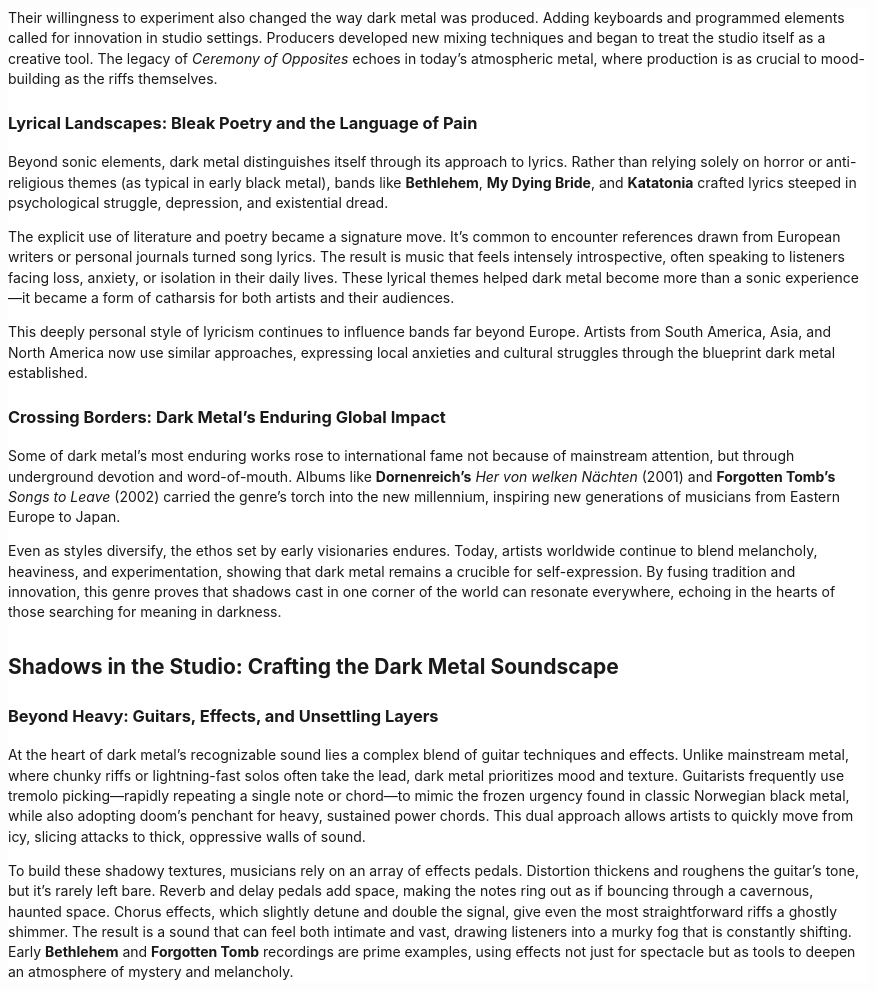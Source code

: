 Their willingness to experiment also changed the way dark metal was produced. Adding keyboards and
programmed elements called for innovation in studio settings. Producers developed new mixing
techniques and began to treat the studio itself as a creative tool. The legacy of _Ceremony of
Opposites_ echoes in today’s atmospheric metal, where production is as crucial to mood-building as
the riffs themselves.

### Lyrical Landscapes: Bleak Poetry and the Language of Pain

Beyond sonic elements, dark metal distinguishes itself through its approach to lyrics. Rather than
relying solely on horror or anti-religious themes (as typical in early black metal), bands like
**Bethlehem**, **My Dying Bride**, and **Katatonia** crafted lyrics steeped in psychological
struggle, depression, and existential dread.

The explicit use of literature and poetry became a signature move. It’s common to encounter
references drawn from European writers or personal journals turned song lyrics. The result is music
that feels intensely introspective, often speaking to listeners facing loss, anxiety, or isolation
in their daily lives. These lyrical themes helped dark metal become more than a sonic experience—it
became a form of catharsis for both artists and their audiences.

This deeply personal style of lyricism continues to influence bands far beyond Europe. Artists from
South America, Asia, and North America now use similar approaches, expressing local anxieties and
cultural struggles through the blueprint dark metal established.

### Crossing Borders: Dark Metal’s Enduring Global Impact

Some of dark metal’s most enduring works rose to international fame not because of mainstream
attention, but through underground devotion and word-of-mouth. Albums like **Dornenreich’s** _Her
von welken Nächten_ (2001) and **Forgotten Tomb’s** _Songs to Leave_ (2002) carried the genre’s
torch into the new millennium, inspiring new generations of musicians from Eastern Europe to Japan.

Even as styles diversify, the ethos set by early visionaries endures. Today, artists worldwide
continue to blend melancholy, heaviness, and experimentation, showing that dark metal remains a
crucible for self-expression. By fusing tradition and innovation, this genre proves that shadows
cast in one corner of the world can resonate everywhere, echoing in the hearts of those searching
for meaning in darkness.

## Shadows in the Studio: Crafting the Dark Metal Soundscape

### Beyond Heavy: Guitars, Effects, and Unsettling Layers

At the heart of dark metal’s recognizable sound lies a complex blend of guitar techniques and
effects. Unlike mainstream metal, where chunky riffs or lightning-fast solos often take the lead,
dark metal prioritizes mood and texture. Guitarists frequently use tremolo picking—rapidly repeating
a single note or chord—to mimic the frozen urgency found in classic Norwegian black metal, while
also adopting doom’s penchant for heavy, sustained power chords. This dual approach allows artists
to quickly move from icy, slicing attacks to thick, oppressive walls of sound.

To build these shadowy textures, musicians rely on an array of effects pedals. Distortion thickens
and roughens the guitar’s tone, but it’s rarely left bare. Reverb and delay pedals add space, making
the notes ring out as if bouncing through a cavernous, haunted space. Chorus effects, which slightly
detune and double the signal, give even the most straightforward riffs a ghostly shimmer. The result
is a sound that can feel both intimate and vast, drawing listeners into a murky fog that is
constantly shifting. Early **Bethlehem** and **Forgotten Tomb** recordings are prime examples, using
effects not just for spectacle but as tools to deepen an atmosphere of mystery and melancholy.
